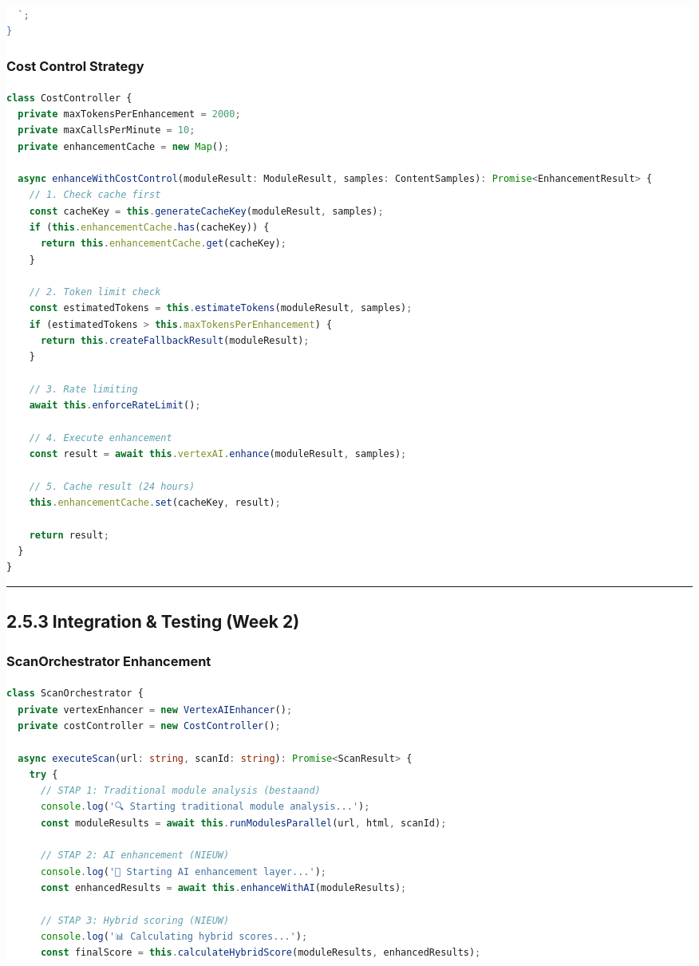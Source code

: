```typescript
  `;
}
```

### Cost Control Strategy

```typescript
class CostController {
  private maxTokensPerEnhancement = 2000;
  private maxCallsPerMinute = 10;
  private enhancementCache = new Map();
  
  async enhanceWithCostControl(moduleResult: ModuleResult, samples: ContentSamples): Promise<EnhancementResult> {
    // 1. Check cache first
    const cacheKey = this.generateCacheKey(moduleResult, samples);
    if (this.enhancementCache.has(cacheKey)) {
      return this.enhancementCache.get(cacheKey);
    }
    
    // 2. Token limit check
    const estimatedTokens = this.estimateTokens(moduleResult, samples);
    if (estimatedTokens > this.maxTokensPerEnhancement) {
      return this.createFallbackResult(moduleResult);
    }
    
    // 3. Rate limiting
    await this.enforceRateLimit();
    
    // 4. Execute enhancement
    const result = await this.vertexAI.enhance(moduleResult, samples);
    
    // 5. Cache result (24 hours)
    this.enhancementCache.set(cacheKey, result);
    
    return result;
  }
}
```

---

## 2.5.3 Integration & Testing (Week 2)

### ScanOrchestrator Enhancement

```typescript
class ScanOrchestrator {
  private vertexEnhancer = new VertexAIEnhancer();
  private costController = new CostController();
  
  async executeScan(url: string, scanId: string): Promise<ScanResult> {
    try {
      // STAP 1: Traditional module analysis (bestaand)
      console.log('🔍 Starting traditional module analysis...');
      const moduleResults = await this.runModulesParallel(url, html, scanId);
      
      // STAP 2: AI enhancement (NIEUW)
      console.log('🤖 Starting AI enhancement layer...');
      const enhancedResults = await this.enhanceWithAI(moduleResults);
      
      // STAP 3: Hybrid scoring (NIEUW)
      console.log('📊 Calculating hybrid scores...');
      const finalScore = this.calculateHybridScore(moduleResults, enhancedResults);
```